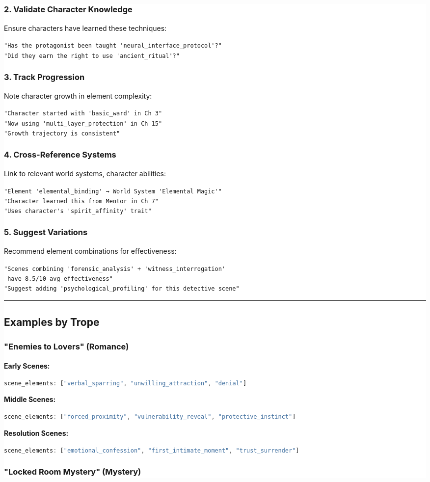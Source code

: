 ### 2. Validate Character Knowledge
Ensure characters have learned these techniques:
```
"Has the protagonist been taught 'neural_interface_protocol'?"
"Did they earn the right to use 'ancient_ritual'?"
```

### 3. Track Progression
Note character growth in element complexity:
```
"Character started with 'basic_ward' in Ch 3"
"Now using 'multi_layer_protection' in Ch 15"
"Growth trajectory is consistent"
```

### 4. Cross-Reference Systems
Link to relevant world systems, character abilities:
```
"Element 'elemental_binding' → World System 'Elemental Magic'"
"Character learned this from Mentor in Ch 7"
"Uses character's 'spirit_affinity' trait"
```

### 5. Suggest Variations
Recommend element combinations for effectiveness:
```
"Scenes combining 'forensic_analysis' + 'witness_interrogation'
 have 8.5/10 avg effectiveness"
"Suggest adding 'psychological_profiling' for this detective scene"
```

---

## Examples by Trope

### "Enemies to Lovers" (Romance)

**Early Scenes:**
```javascript
scene_elements: ["verbal_sparring", "unwilling_attraction", "denial"]
```

**Middle Scenes:**
```javascript
scene_elements: ["forced_proximity", "vulnerability_reveal", "protective_instinct"]
```

**Resolution Scenes:**
```javascript
scene_elements: ["emotional_confession", "first_intimate_moment", "trust_surrender"]
```

### "Locked Room Mystery" (Mystery)

